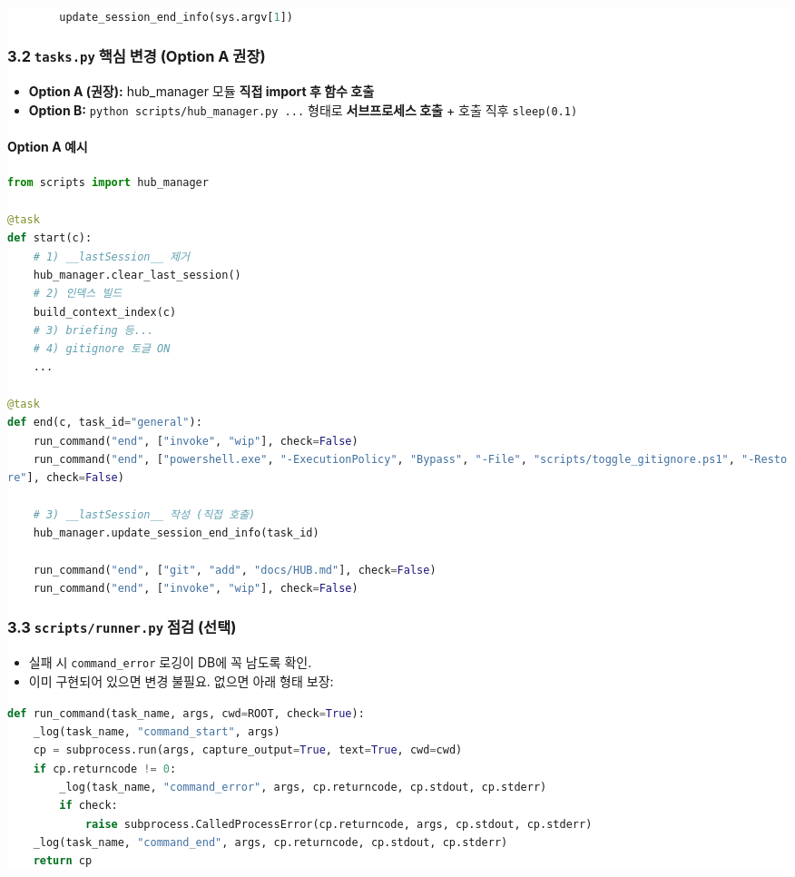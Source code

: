 ```python
        update_session_end_info(sys.argv[1])
```

### 3.2 `tasks.py` 핵심 변경 (Option A 권장)

* **Option A (권장):** hub\_manager 모듈 **직접 import 후 함수 호출**
* **Option B:** `python scripts/hub_manager.py ...` 형태로 **서브프로세스 호출** + 호출 직후 `sleep(0.1)`

#### Option A 예시

```python
from scripts import hub_manager

@task
def start(c):
    # 1) __lastSession__ 제거
    hub_manager.clear_last_session()
    # 2) 인덱스 빌드
    build_context_index(c)
    # 3) briefing 등...
    # 4) gitignore 토글 ON
    ...

@task
def end(c, task_id="general"):
    run_command("end", ["invoke", "wip"], check=False)
    run_command("end", ["powershell.exe", "-ExecutionPolicy", "Bypass", "-File", "scripts/toggle_gitignore.ps1", "-Restore"], check=False)

    # 3) __lastSession__ 작성 (직접 호출)
    hub_manager.update_session_end_info(task_id)

    run_command("end", ["git", "add", "docs/HUB.md"], check=False)
    run_command("end", ["invoke", "wip"], check=False)
```

### 3.3 `scripts/runner.py` 점검 (선택)

* 실패 시 `command_error` 로깅이 DB에 꼭 남도록 확인.
* 이미 구현되어 있으면 변경 불필요. 없으면 아래 형태 보장:

```python
def run_command(task_name, args, cwd=ROOT, check=True):
    _log(task_name, "command_start", args)
    cp = subprocess.run(args, capture_output=True, text=True, cwd=cwd)
    if cp.returncode != 0:
        _log(task_name, "command_error", args, cp.returncode, cp.stdout, cp.stderr)
        if check:
            raise subprocess.CalledProcessError(cp.returncode, args, cp.stdout, cp.stderr)
    _log(task_name, "command_end", args, cp.returncode, cp.stdout, cp.stderr)
    return cp
```
